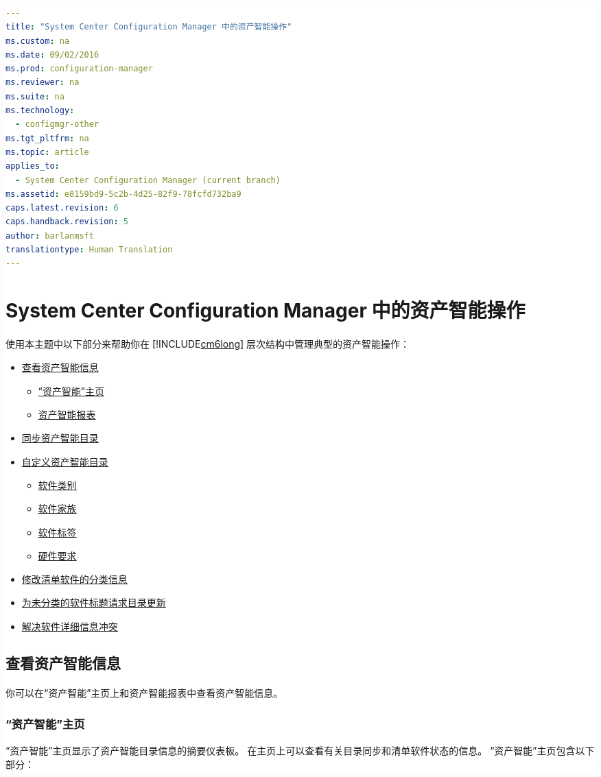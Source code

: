 ```yaml
---
title: "System Center Configuration Manager 中的资产智能操作"
ms.custom: na
ms.date: 09/02/2016
ms.prod: configuration-manager
ms.reviewer: na
ms.suite: na
ms.technology: 
  - configmgr-other
ms.tgt_pltfrm: na
ms.topic: article
applies_to: 
  - System Center Configuration Manager (current branch)
ms.assetid: e8159bd9-5c2b-4d25-82f9-78fcfd732ba9
caps.latest.revision: 6
caps.handback.revision: 5
author: barlanmsft
translationtype: Human Translation
---
```

# System Center Configuration Manager 中的资产智能操作
使用本主题中以下部分来帮助你在 [!INCLUDE[cm6long](../LocTest/includes/cm6long_md.md)] 层次结构中管理典型的资产智能操作：  
  
-   [查看资产智能信息](#BKMK_ViewInformation)  
  
    -   [“资产智能”主页](#BKMK_AssetIntelligenceHomePage)  
  
    -   [资产智能报表](#BKMK_AssetIntelligenceReports)  
  
-   [同步资产智能目录](#BKMK_SynchronizeTheCatalog)  
  
-   [自定义资产智能目录](#BKMK_CustomizeCatalog)  
  
    -   [软件类别](#BKMK_SoftwareCategories)  
  
    -   [软件家族](#BKMK_SoftwareFamilies)  
  
    -   [软件标签](#BKMK_SoftwareLabels)  
  
    -   [硬件要求](#BKMK_HardwareRequirements)  
  
-   [修改清单软件的分类信息](#BKMK_ModifyCategorization)  
  
-   [为未分类的软件标题请求目录更新](#BKMK_RequestCatalogUpdate)  
  
-   [解决软件详细信息冲突](#BKMK_ResolveSoftwareDetails)  
  
##  <a name="BKMK_ViewInformation"></a> 查看资产智能信息  
 你可以在“资产智能”主页上和资产智能报表中查看资产智能信息。  
  
###  <a name="BKMK_AssetIntelligenceHomePage"></a> “资产智能”主页  
 “资产智能”主页显示了资产智能目录信息的摘要仪表板。 在主页上可以查看有关目录同步和清单软件状态的信息。 “资产智能”主页包含以下部分：  
  